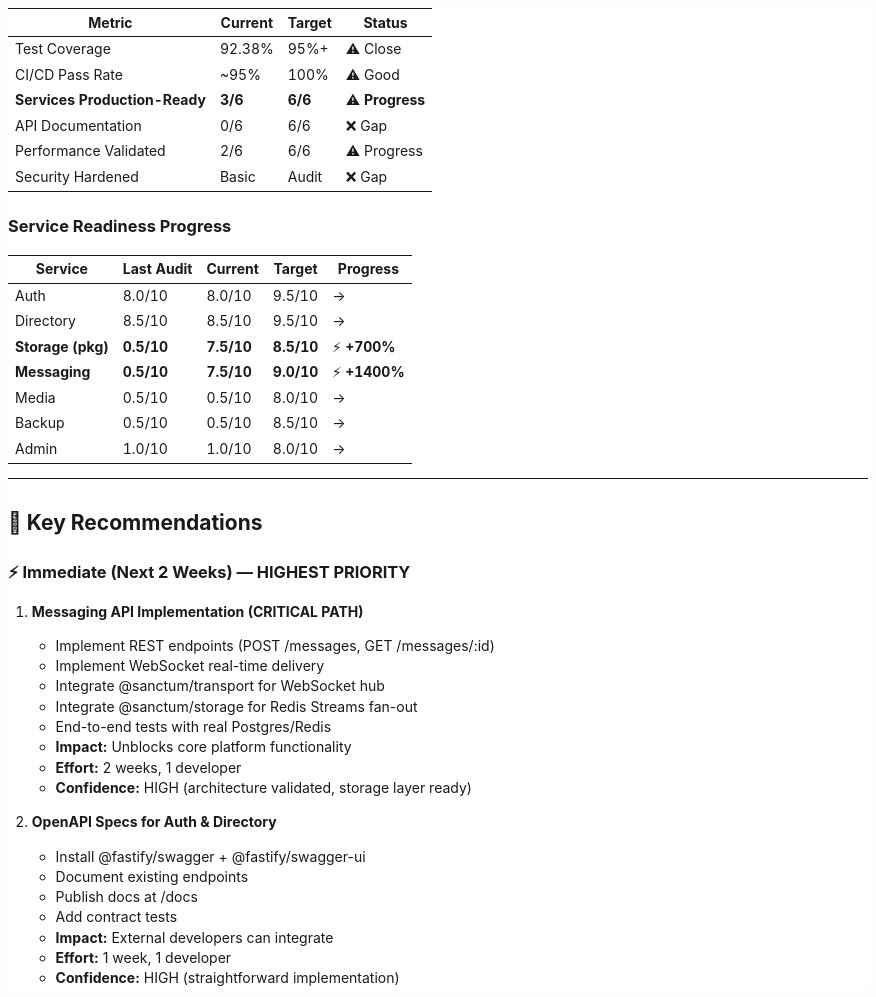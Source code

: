 | Metric | Current | Target | Status |
|--------|---------|--------|--------|
| Test Coverage | 92.38% | 95%+ | ⚠️ Close |
| CI/CD Pass Rate | ~95% | 100% | ⚠️ Good |
| **Services Production-Ready** | **3/6** | **6/6** | ⚠️ **Progress** |
| API Documentation | 0/6 | 6/6 | ❌ Gap |
| Performance Validated | 2/6 | 6/6 | ⚠️ Progress |
| Security Hardened | Basic | Audit | ❌ Gap |

### Service Readiness Progress

| Service | Last Audit | Current | Target | Progress |
|---------|------------|---------|--------|----------|
| Auth | 8.0/10 | 8.0/10 | 9.5/10 | → |
| Directory | 8.5/10 | 8.5/10 | 9.5/10 | → |
| **Storage (pkg)** | **0.5/10** | **7.5/10** | **8.5/10** | ⚡ **+700%** |
| **Messaging** | **0.5/10** | **7.5/10** | **9.0/10** | ⚡ **+1400%** |
| Media | 0.5/10 | 0.5/10 | 8.0/10 | → |
| Backup | 0.5/10 | 0.5/10 | 8.5/10 | → |
| Admin | 1.0/10 | 1.0/10 | 8.0/10 | → |

---

## 🔑 Key Recommendations

### ⚡ Immediate (Next 2 Weeks) — HIGHEST PRIORITY

1. **Messaging API Implementation (CRITICAL PATH)**
   - Implement REST endpoints (POST /messages, GET /messages/:id)
   - Implement WebSocket real-time delivery
   - Integrate @sanctum/transport for WebSocket hub
   - Integrate @sanctum/storage for Redis Streams fan-out
   - End-to-end tests with real Postgres/Redis
   - **Impact:** Unblocks core platform functionality
   - **Effort:** 2 weeks, 1 developer
   - **Confidence:** HIGH (architecture validated, storage layer ready)

2. **OpenAPI Specs for Auth & Directory**
   - Install @fastify/swagger + @fastify/swagger-ui
   - Document existing endpoints
   - Publish docs at /docs
   - Add contract tests
   - **Impact:** External developers can integrate
   - **Effort:** 1 week, 1 developer
   - **Confidence:** HIGH (straightforward implementation)
